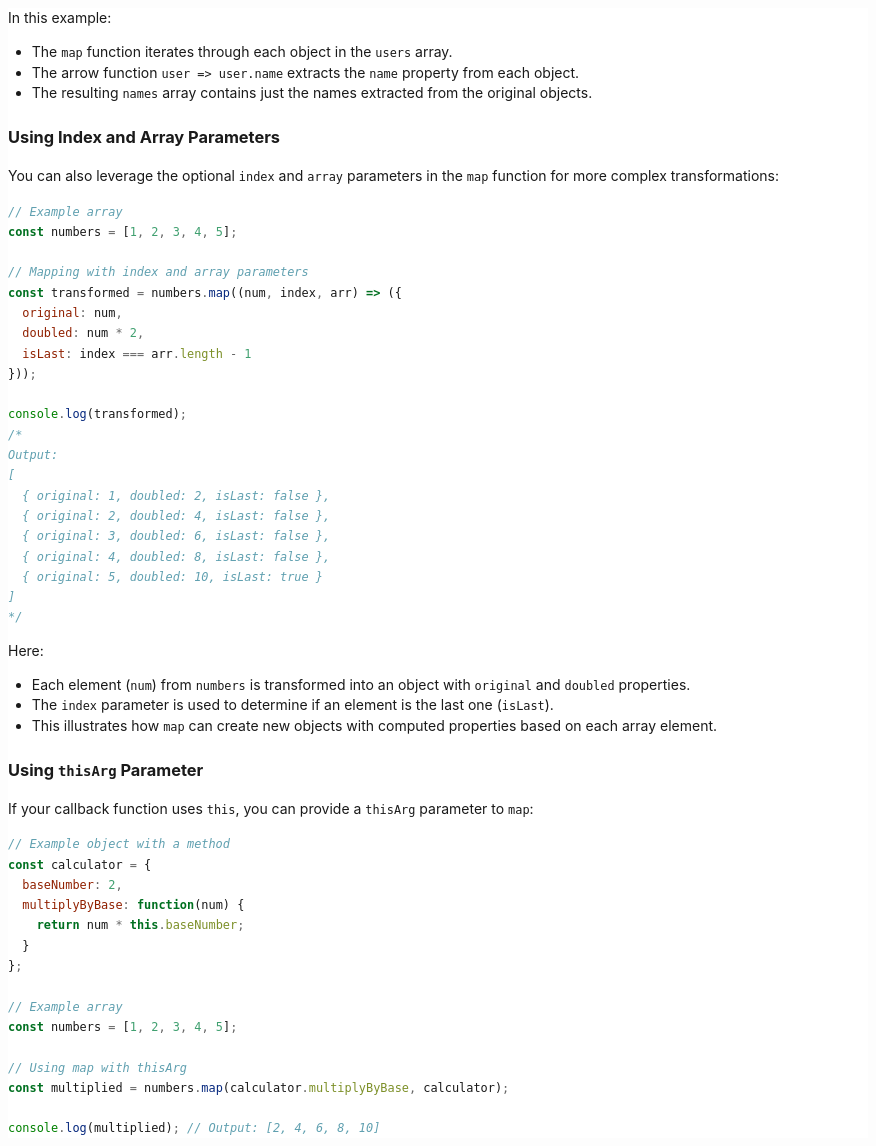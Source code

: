 In this example:
- The `map` function iterates through each object in the `users` array.
- The arrow function `user => user.name` extracts the `name` property from each object.
- The resulting `names` array contains just the names extracted from the original objects.

### Using Index and Array Parameters

You can also leverage the optional `index` and `array` parameters in the `map` function for more complex transformations:

```javascript
// Example array
const numbers = [1, 2, 3, 4, 5];

// Mapping with index and array parameters
const transformed = numbers.map((num, index, arr) => ({
  original: num,
  doubled: num * 2,
  isLast: index === arr.length - 1
}));

console.log(transformed);
/*
Output:
[
  { original: 1, doubled: 2, isLast: false },
  { original: 2, doubled: 4, isLast: false },
  { original: 3, doubled: 6, isLast: false },
  { original: 4, doubled: 8, isLast: false },
  { original: 5, doubled: 10, isLast: true }
]
*/
```

Here:
- Each element (`num`) from `numbers` is transformed into an object with `original` and `doubled` properties.
- The `index` parameter is used to determine if an element is the last one (`isLast`).
- This illustrates how `map` can create new objects with computed properties based on each array element.

### Using `thisArg` Parameter

If your callback function uses `this`, you can provide a `thisArg` parameter to `map`:

```javascript
// Example object with a method
const calculator = {
  baseNumber: 2,
  multiplyByBase: function(num) {
    return num * this.baseNumber;
  }
};

// Example array
const numbers = [1, 2, 3, 4, 5];

// Using map with thisArg
const multiplied = numbers.map(calculator.multiplyByBase, calculator);

console.log(multiplied); // Output: [2, 4, 6, 8, 10]
```

